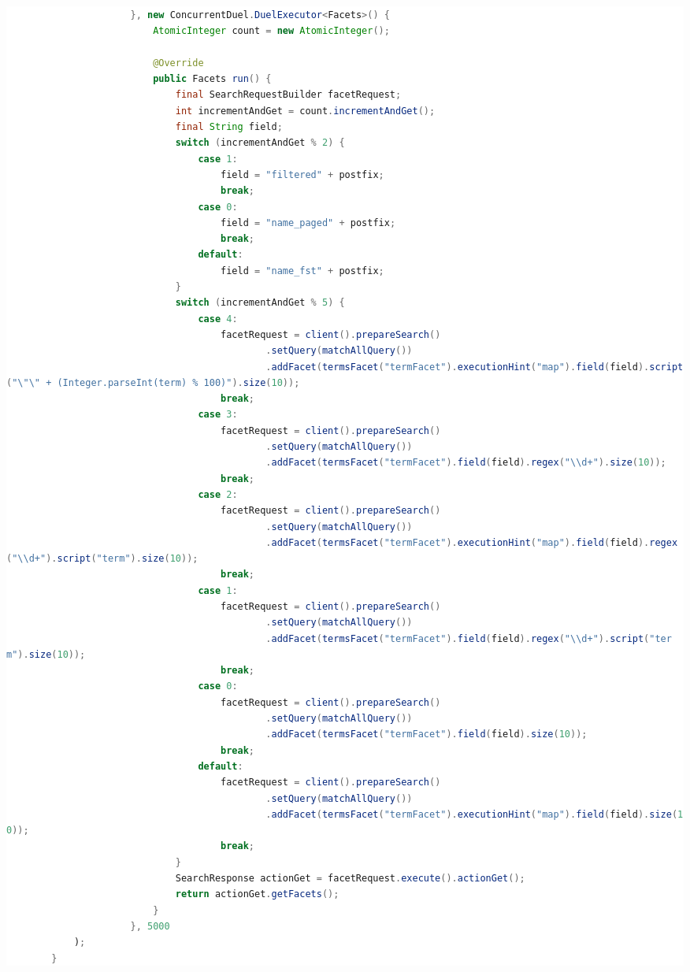 ```java
                      }, new ConcurrentDuel.DuelExecutor<Facets>() {
                          AtomicInteger count = new AtomicInteger();

                          @Override
                          public Facets run() {
                              final SearchRequestBuilder facetRequest;
                              int incrementAndGet = count.incrementAndGet();
                              final String field;
                              switch (incrementAndGet % 2) {
                                  case 1:
                                      field = "filtered" + postfix;
                                      break;
                                  case 0:
                                      field = "name_paged" + postfix;
                                      break;
                                  default:
                                      field = "name_fst" + postfix;
                              }
                              switch (incrementAndGet % 5) {
                                  case 4:
                                      facetRequest = client().prepareSearch()
                                              .setQuery(matchAllQuery())
                                              .addFacet(termsFacet("termFacet").executionHint("map").field(field).script("\"\" + (Integer.parseInt(term) % 100)").size(10));
                                      break;
                                  case 3:
                                      facetRequest = client().prepareSearch()
                                              .setQuery(matchAllQuery())
                                              .addFacet(termsFacet("termFacet").field(field).regex("\\d+").size(10));
                                      break;
                                  case 2:
                                      facetRequest = client().prepareSearch()
                                              .setQuery(matchAllQuery())
                                              .addFacet(termsFacet("termFacet").executionHint("map").field(field).regex("\\d+").script("term").size(10));
                                      break;
                                  case 1:
                                      facetRequest = client().prepareSearch()
                                              .setQuery(matchAllQuery())
                                              .addFacet(termsFacet("termFacet").field(field).regex("\\d+").script("term").size(10));
                                      break;
                                  case 0:
                                      facetRequest = client().prepareSearch()
                                              .setQuery(matchAllQuery())
                                              .addFacet(termsFacet("termFacet").field(field).size(10));
                                      break;
                                  default:
                                      facetRequest = client().prepareSearch()
                                              .setQuery(matchAllQuery())
                                              .addFacet(termsFacet("termFacet").executionHint("map").field(field).size(10));
                                      break;
                              }
                              SearchResponse actionGet = facetRequest.execute().actionGet();
                              return actionGet.getFacets();
                          }
                      }, 5000
            );
        }

```
